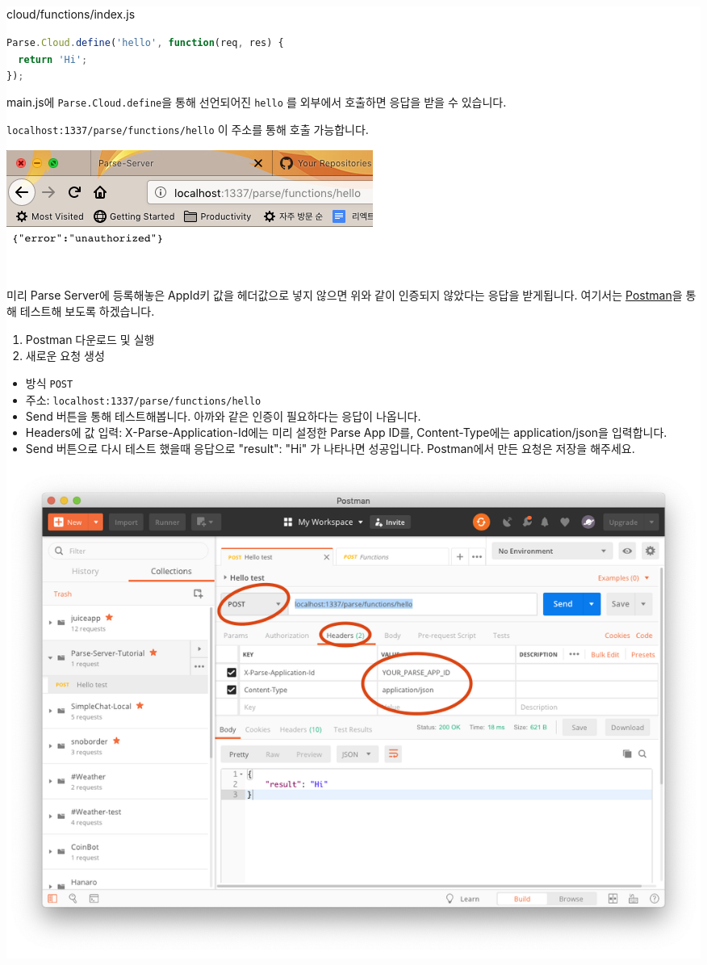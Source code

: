 cloud/functions/index.js

```js
Parse.Cloud.define('hello', function(req, res) {
  return 'Hi';
});
```

main.js에 `Parse.Cloud.define`을 통해 선언되어진 `hello` 를 외부에서 호출하면 응답을 받을 수 있습니다.

`localhost:1337/parse/functions/hello` 이 주소를 통해 호출 가능합니다.

![cloud function-hello](./images/cloudfunction.png "cloud function-hello")

미리 Parse Server에 등록해놓은 AppId키 값을 헤더값으로 넣지 않으면 위와 같이 인증되지 않았다는 응답을 받게됩니다.
여기서는 [Postman](https://www.getpostman.com/)을 통해 테스트해 보도록 하겠습니다.

1. Postman 다운로드 및 실행
2. 새로운 요청 생성

- 방식 `POST`
- 주소: `localhost:1337/parse/functions/hello`
- Send 버튼을 통해 테스트해봅니다. 아까와 같은 인증이 필요하다는 응답이 나옵니다.
- Headers에 값 입력: X-Parse-Application-Id에는 미리 설정한 Parse App ID를, Content-Type에는 application/json을 입력합니다.
- Send 버튼으로 다시 테스트 했을때 응답으로 "result": "Hi" 가 나타나면 성공입니다. Postman에서 만든 요청은 저장을 해주세요.

![Postman](./images/postman.png "Postman")
